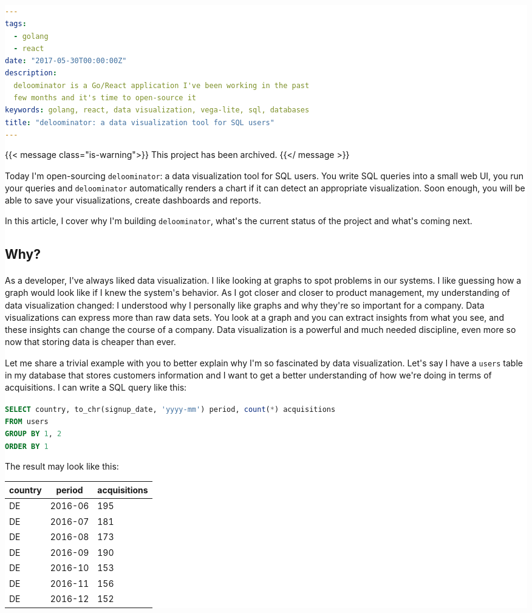 ```yaml
---
tags:
  - golang
  - react
date: "2017-05-30T00:00:00Z"
description:
  deloominator is a Go/React application I've been working in the past
  few months and it's time to open-source it
keywords: golang, react, data visualization, vega-lite, sql, databases
title: "deloominator: a data visualization tool for SQL users"
---
```


{{< message class="is-warning">}}
This project has been archived.
{{</ message >}}

Today I'm open-sourcing `deloominator`: a data visualization tool for SQL users.
You write SQL queries into a small web UI, you run your queries and
`deloominator` automatically renders a chart if it can detect an appropriate
visualization. Soon enough, you will be able to save your visualizations, create
dashboards and reports.

In this article, I cover why I'm building `deloominator`, what's the current
status of the project and what's coming next.

## Why?

As a developer, I've always liked data visualization. I like looking at graphs
to spot problems in our systems. I like guessing how a graph would look like if
I knew the system's behavior. As I got closer and closer to product management,
my understanding of data visualization changed: I understood why I personally
like graphs and why they're so important for a company. Data visualizations can
express more than raw data sets. You look at a graph and you can extract
insights from what you see, and these insights can change the course of a
company. Data visualization is a powerful and much needed discipline, even more
so now that storing data is cheaper than ever.

Let me share a trivial example with you to better explain why I'm so fascinated
by data visualization. Let's say I have a `users` table in my database that
stores customers information and I want to get a better understanding of how
we're doing in terms of acquisitions. I can write a SQL query like this:

```sql
SELECT country, to_chr(signup_date, 'yyyy-mm') period, count(*) acquisitions
FROM users
GROUP BY 1, 2
ORDER BY 1
```

The result may look like this:

| country | period  | acquisitions |
| ------- | ------- | ------------ |
| DE      | 2016-06 | 195          |
| DE      | 2016-07 | 181          |
| DE      | 2016-08 | 173          |
| DE      | 2016-09 | 190          |
| DE      | 2016-10 | 153          |
| DE      | 2016-11 | 156          |
| DE      | 2016-12 | 152          |
